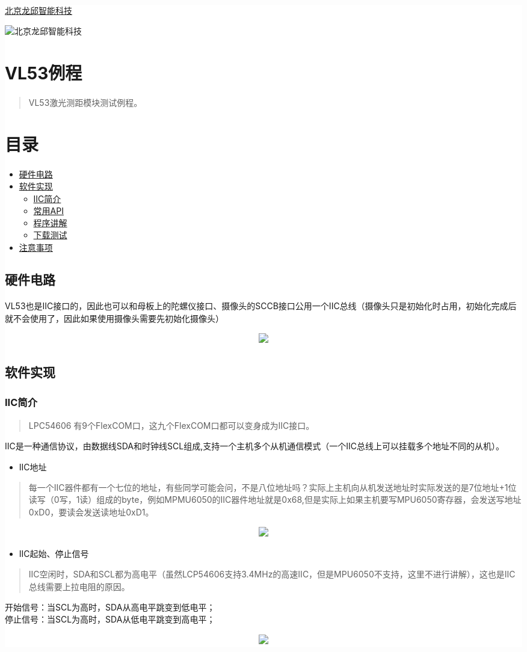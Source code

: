 [北京龙邱智能科技](http://shop36265907.taobao.com)

![北京龙邱智能科技](https://note.youdao.com/yws/api/personal/file/WEB8a51a3385904ba8d4505271e9e9be364?method=download&shareKey=c0de97cb64246fe4120904147dbaf057 "北京龙邱智能科技")

# VL53例程

>VL53激光测距模块测试例程。

# 目录  

- [硬件电路](##硬件电路)  
- [软件实现](##软件实现)  
  - [IIC简介](###IIC简介)  
  - [常用API](###常用API)
  - [程序讲解](###程序讲解)  
  - [下载测试](###下载测试)  
- [注意事项](##注意事项)

## 硬件电路

VL53也是IIC接口的，因此也可以和母板上的陀螺仪接口、摄像头的SCCB接口公用一个IIC总线（摄像头只是初始化时占用，初始化完成后就不会使用了，因此如果使用摄像头需要先初始化摄像头）
<div align="center">
<img src="https://note.youdao.com/yws/api/personal/file/WEBa45902693175f4630aaa4fce2721dac9?method=download&shareKey=f48e4cdb380176155aff7a9173e96457">
</div>

## 软件实现

### IIC简介

>LPC54606 有9个FlexCOM口，这九个FlexCOM口都可以变身成为IIC接口。

IIC是一种通信协议，由数据线SDA和时钟线SCL组成,支持一个主机多个从机通信模式（一个IIC总线上可以挂载多个地址不同的从机）。

* IIC地址

>每一个IIC器件都有一个七位的地址，有些同学可能会问，不是八位地址吗？实际上主机向从机发送地址时实际发送的是7位地址+1位读写（0写，1读）组成的byte，例如MPMU6050的IIC器件地址就是0x68,但是实际上如果主机要写MPU6050寄存器，会发送写地址0xD0，要读会发送读地址0xD1。

<div align="center">
<img src="https://note.youdao.com/yws/api/personal/file/WEBc164558871bc144cab21d67b65705e60?method=download&shareKey=72a701c2c5a635958702d0230870c767">
</div>

* IIC起始、停止信号

>IIC空闲时，SDA和SCL都为高电平（虽然LCP54606支持3.4MHz的高速IIC，但是MPU6050不支持，这里不进行讲解），这也是IIC总线需要上拉电阻的原因。 

开始信号：当SCL为高时，SDA从高电平跳变到低电平；  
停止信号：当SCL为高时，SDA从低电平跳变到高电平；

<div align="center">
<img src="https://note.youdao.com/yws/api/personal/file/WEB73166288fc2e488e173025130496fdd2?method=download&shareKey=3c629c7ccba0926d2416e69116161e6e">
</div>
